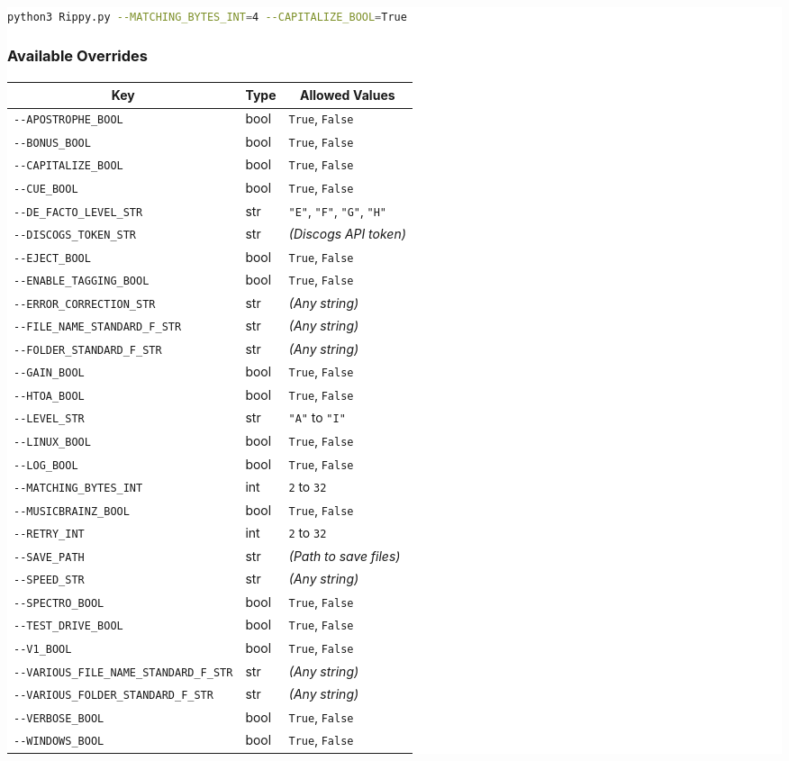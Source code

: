 ```bash
python3 Rippy.py --MATCHING_BYTES_INT=4 --CAPITALIZE_BOOL=True
```

### Available Overrides

| Key | Type | Allowed Values |
|-----|------|----------------|
| `--APOSTROPHE_BOOL` | bool | `True`, `False` |
| `--BONUS_BOOL` | bool | `True`, `False` |
| `--CAPITALIZE_BOOL` | bool | `True`, `False` |
| `--CUE_BOOL` | bool | `True`, `False` |
| `--DE_FACTO_LEVEL_STR` | str | `"E"`, `"F"`, `"G"`, `"H"` |
| `--DISCOGS_TOKEN_STR` | str | *(Discogs API token)* |
| `--EJECT_BOOL` | bool | `True`, `False` |
| `--ENABLE_TAGGING_BOOL` | bool | `True`, `False` |
| `--ERROR_CORRECTION_STR` | str | *(Any string)* |
| `--FILE_NAME_STANDARD_F_STR` | str | *(Any string)* |
| `--FOLDER_STANDARD_F_STR` | str | *(Any string)* |
| `--GAIN_BOOL` | bool | `True`, `False` |
| `--HTOA_BOOL` | bool | `True`, `False` |
| `--LEVEL_STR` | str | `"A"` to `"I"` |
| `--LINUX_BOOL` | bool | `True`, `False` |
| `--LOG_BOOL` | bool | `True`, `False` |
| `--MATCHING_BYTES_INT` | int | `2` to `32` |
| `--MUSICBRAINZ_BOOL` | bool | `True`, `False` |
| `--RETRY_INT` | int | `2` to `32` |
| `--SAVE_PATH` | str | *(Path to save files)* |
| `--SPEED_STR` | str | *(Any string)* |
| `--SPECTRO_BOOL` | bool | `True`, `False` |
| `--TEST_DRIVE_BOOL` | bool | `True`, `False` |
| `--V1_BOOL` | bool | `True`, `False` |
| `--VARIOUS_FILE_NAME_STANDARD_F_STR` | str | *(Any string)* |
| `--VARIOUS_FOLDER_STANDARD_F_STR` | str | *(Any string)* |
| `--VERBOSE_BOOL` | bool | `True`, `False` |
| `--WINDOWS_BOOL` | bool | `True`, `False` |
